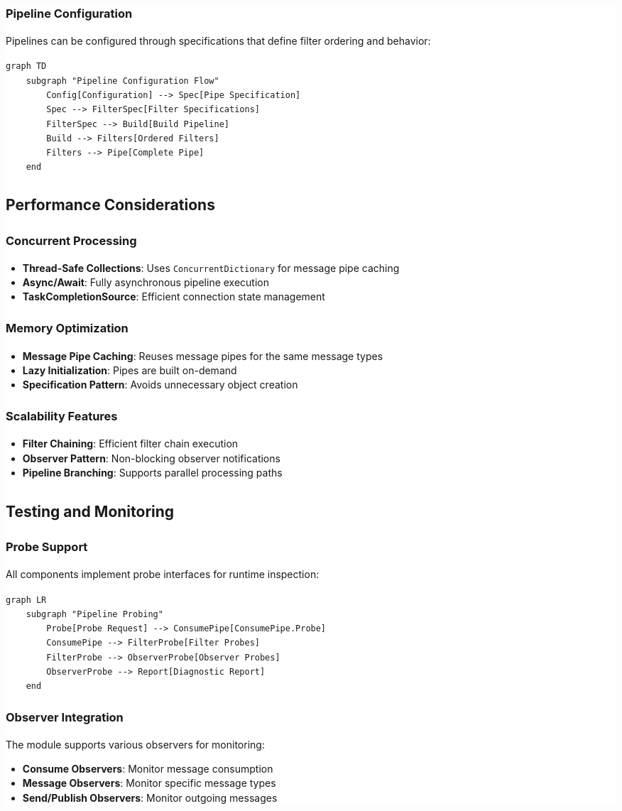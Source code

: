 
### Pipeline Configuration
Pipelines can be configured through specifications that define filter ordering and behavior:

```mermaid
graph TD
    subgraph "Pipeline Configuration Flow"
        Config[Configuration] --> Spec[Pipe Specification]
        Spec --> FilterSpec[Filter Specifications]
        FilterSpec --> Build[Build Pipeline]
        Build --> Filters[Ordered Filters]
        Filters --> Pipe[Complete Pipe]
    end
```

## Performance Considerations

### Concurrent Processing
- **Thread-Safe Collections**: Uses `ConcurrentDictionary` for message pipe caching
- **Async/Await**: Fully asynchronous pipeline execution
- **TaskCompletionSource**: Efficient connection state management

### Memory Optimization
- **Message Pipe Caching**: Reuses message pipes for the same message types
- **Lazy Initialization**: Pipes are built on-demand
- **Specification Pattern**: Avoids unnecessary object creation

### Scalability Features
- **Filter Chaining**: Efficient filter chain execution
- **Observer Pattern**: Non-blocking observer notifications
- **Pipeline Branching**: Supports parallel processing paths

## Testing and Monitoring

### Probe Support
All components implement probe interfaces for runtime inspection:

```mermaid
graph LR
    subgraph "Pipeline Probing"
        Probe[Probe Request] --> ConsumePipe[ConsumePipe.Probe]
        ConsumePipe --> FilterProbe[Filter Probes]
        FilterProbe --> ObserverProbe[Observer Probes]
        ObserverProbe --> Report[Diagnostic Report]
    end
```

### Observer Integration
The module supports various observers for monitoring:
- **Consume Observers**: Monitor message consumption
- **Message Observers**: Monitor specific message types
- **Send/Publish Observers**: Monitor outgoing messages
